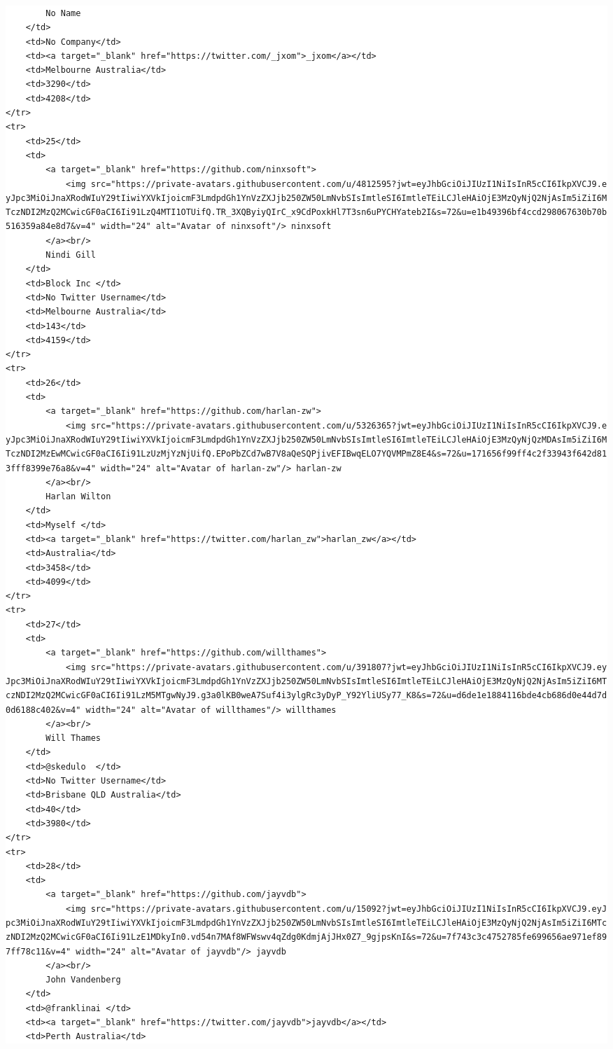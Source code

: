 			No Name
		</td>
		<td>No Company</td>
		<td><a target="_blank" href="https://twitter.com/_jxom">_jxom</a></td>
		<td>Melbourne Australia</td>
		<td>3290</td>
		<td>4208</td>
	</tr>
	<tr>
		<td>25</td>
		<td>
			<a target="_blank" href="https://github.com/ninxsoft">
				<img src="https://private-avatars.githubusercontent.com/u/4812595?jwt=eyJhbGciOiJIUzI1NiIsInR5cCI6IkpXVCJ9.eyJpc3MiOiJnaXRodWIuY29tIiwiYXVkIjoicmF3LmdpdGh1YnVzZXJjb250ZW50LmNvbSIsImtleSI6ImtleTEiLCJleHAiOjE3MzQyNjQ2NjAsIm5iZiI6MTczNDI2MzQ2MCwicGF0aCI6Ii91LzQ4MTI1OTUifQ.TR_3XQByiyQIrC_x9CdPoxkHl7T3sn6uPYCHYateb2I&s=72&u=e1b49396bf4ccd298067630b70b516359a84e8d7&v=4" width="24" alt="Avatar of ninxsoft"/> ninxsoft
			</a><br/>
			Nindi Gill
		</td>
		<td>Block Inc </td>
		<td>No Twitter Username</td>
		<td>Melbourne Australia</td>
		<td>143</td>
		<td>4159</td>
	</tr>
	<tr>
		<td>26</td>
		<td>
			<a target="_blank" href="https://github.com/harlan-zw">
				<img src="https://private-avatars.githubusercontent.com/u/5326365?jwt=eyJhbGciOiJIUzI1NiIsInR5cCI6IkpXVCJ9.eyJpc3MiOiJnaXRodWIuY29tIiwiYXVkIjoicmF3LmdpdGh1YnVzZXJjb250ZW50LmNvbSIsImtleSI6ImtleTEiLCJleHAiOjE3MzQyNjQzMDAsIm5iZiI6MTczNDI2MzEwMCwicGF0aCI6Ii91LzUzMjYzNjUifQ.EPoPbZCd7wB7V8aQeSQPjivEFIBwqELO7YQVMPmZ8E4&s=72&u=171656f99ff4c2f33943f642d813fff8399e76a8&v=4" width="24" alt="Avatar of harlan-zw"/> harlan-zw
			</a><br/>
			Harlan Wilton
		</td>
		<td>Myself </td>
		<td><a target="_blank" href="https://twitter.com/harlan_zw">harlan_zw</a></td>
		<td>Australia</td>
		<td>3458</td>
		<td>4099</td>
	</tr>
	<tr>
		<td>27</td>
		<td>
			<a target="_blank" href="https://github.com/willthames">
				<img src="https://private-avatars.githubusercontent.com/u/391807?jwt=eyJhbGciOiJIUzI1NiIsInR5cCI6IkpXVCJ9.eyJpc3MiOiJnaXRodWIuY29tIiwiYXVkIjoicmF3LmdpdGh1YnVzZXJjb250ZW50LmNvbSIsImtleSI6ImtleTEiLCJleHAiOjE3MzQyNjQ2NjAsIm5iZiI6MTczNDI2MzQ2MCwicGF0aCI6Ii91LzM5MTgwNyJ9.g3a0lKB0weA7Suf4i3ylgRc3yDyP_Y92YliUSy77_K8&s=72&u=d6de1e1884116bde4cb686d0e44d7d0d6188c402&v=4" width="24" alt="Avatar of willthames"/> willthames
			</a><br/>
			Will Thames
		</td>
		<td>@skedulo  </td>
		<td>No Twitter Username</td>
		<td>Brisbane QLD Australia</td>
		<td>40</td>
		<td>3980</td>
	</tr>
	<tr>
		<td>28</td>
		<td>
			<a target="_blank" href="https://github.com/jayvdb">
				<img src="https://private-avatars.githubusercontent.com/u/15092?jwt=eyJhbGciOiJIUzI1NiIsInR5cCI6IkpXVCJ9.eyJpc3MiOiJnaXRodWIuY29tIiwiYXVkIjoicmF3LmdpdGh1YnVzZXJjb250ZW50LmNvbSIsImtleSI6ImtleTEiLCJleHAiOjE3MzQyNjQ2NjAsIm5iZiI6MTczNDI2MzQ2MCwicGF0aCI6Ii91LzE1MDkyIn0.vd54n7MAf8WFWswv4qZdg0KdmjAjJHx0Z7_9gjpsKnI&s=72&u=7f743c3c4752785fe699656ae971ef897ff78c11&v=4" width="24" alt="Avatar of jayvdb"/> jayvdb
			</a><br/>
			John Vandenberg
		</td>
		<td>@franklinai </td>
		<td><a target="_blank" href="https://twitter.com/jayvdb">jayvdb</a></td>
		<td>Perth Australia</td>